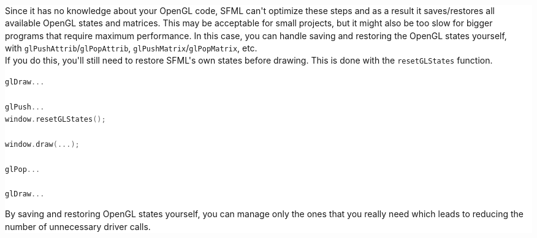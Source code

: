 Since it has no knowledge about your OpenGL code, SFML can't optimize these steps and as a result it saves/restores all available OpenGL states and matrices. This may be acceptable for small projects, but it might also be too slow for bigger programs that require maximum performance. In this case, you can handle saving and restoring the OpenGL states yourself, with `glPushAttrib`/`glPopAttrib`, `glPushMatrix`/`glPopMatrix`, etc.  
If you do this, you'll still need to restore SFML's own states before drawing. This is done with the `resetGLStates` function.

```cpp
glDraw...

glPush...
window.resetGLStates();

window.draw(...);

glPop...

glDraw...
```

By saving and restoring OpenGL states yourself, you can manage only the ones that you really need which leads to reducing the number of unnecessary driver calls.
